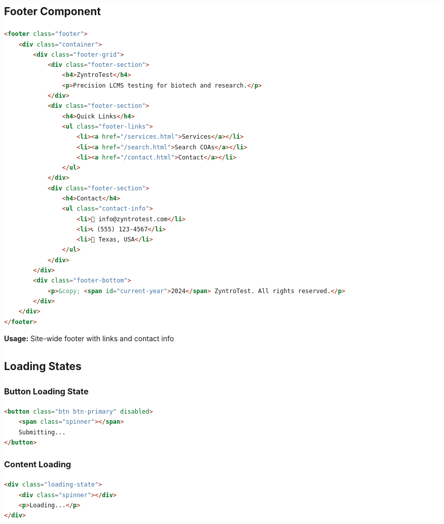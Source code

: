 ## Footer Component

```html
<footer class="footer">
    <div class="container">
        <div class="footer-grid">
            <div class="footer-section">
                <h4>ZyntroTest</h4>
                <p>Precision LCMS testing for biotech and research.</p>
            </div>
            <div class="footer-section">
                <h4>Quick Links</h4>
                <ul class="footer-links">
                    <li><a href="/services.html">Services</a></li>
                    <li><a href="/search.html">Search COAs</a></li>
                    <li><a href="/contact.html">Contact</a></li>
                </ul>
            </div>
            <div class="footer-section">
                <h4>Contact</h4>
                <ul class="contact-info">
                    <li>📧 info@zyntrotest.com</li>
                    <li>📞 (555) 123-4567</li>
                    <li>📍 Texas, USA</li>
                </ul>
            </div>
        </div>
        <div class="footer-bottom">
            <p>&copy; <span id="current-year">2024</span> ZyntroTest. All rights reserved.</p>
        </div>
    </div>
</footer>
```

**Usage:** Site-wide footer with links and contact info

## Loading States

### Button Loading State

```html
<button class="btn btn-primary" disabled>
    <span class="spinner"></span>
    Submitting...
</button>
```

### Content Loading

```html
<div class="loading-state">
    <div class="spinner"></div>
    <p>Loading...</p>
</div>
```
